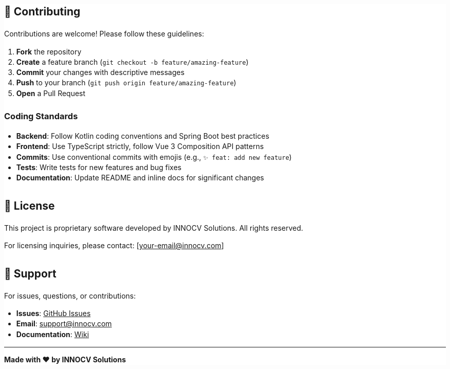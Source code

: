 ## 🤝 Contributing

Contributions are welcome! Please follow these guidelines:

1. **Fork** the repository
2. **Create** a feature branch (`git checkout -b feature/amazing-feature`)
3. **Commit** your changes with descriptive messages
4. **Push** to your branch (`git push origin feature/amazing-feature`)
5. **Open** a Pull Request

### Coding Standards

- **Backend**: Follow Kotlin coding conventions and Spring Boot best practices
- **Frontend**: Use TypeScript strictly, follow Vue 3 Composition API patterns
- **Commits**: Use conventional commits with emojis (e.g., `✨ feat: add new feature`)
- **Tests**: Write tests for new features and bug fixes
- **Documentation**: Update README and inline docs for significant changes

## 📄 License

This project is proprietary software developed by INNOCV Solutions. All rights reserved.

For licensing inquiries, please contact: [your-email@innocv.com]

## 📧 Support

For issues, questions, or contributions:

- **Issues**: [GitHub Issues](https://github.com/your-org/docai/issues)
- **Email**: support@innocv.com
- **Documentation**: [Wiki](https://github.com/your-org/docai/wiki)

---

**Made with ❤️ by INNOCV Solutions**
